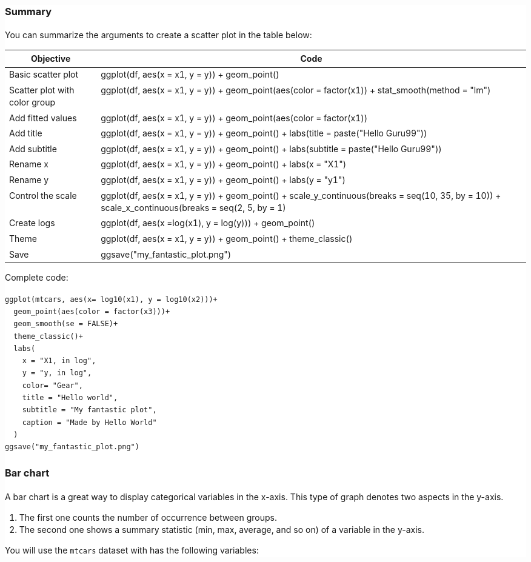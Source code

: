 ### Summary

You can summarize the arguments to create a scatter plot in the table below:

| Objective                     | Code                                                                                                                                               |
|-------------------------------|----------------------------------------------------------------------------------------------------------------------------------------------------|
| Basic scatter plot            | ggplot(df, aes(x = x1, y = y)) +  geom_point()                                                                                                     |
| Scatter plot with color group | ggplot(df, aes(x = x1, y = y)) +  geom_point(aes(color = factor(x1)) + stat_smooth(method = "lm")                                                  |
| Add fitted values             | ggplot(df, aes(x = x1, y = y)) +  geom_point(aes(color = factor(x1))                                                                               |
| Add title                     | ggplot(df, aes(x = x1, y = y)) +  geom_point() + labs(title = paste("Hello Guru99"))                                                               |
| Add subtitle                  | ggplot(df, aes(x = x1, y = y)) +  geom_point() + labs(subtitle = paste("Hello Guru99"))                                                            |
| Rename x                      | ggplot(df, aes(x = x1, y = y)) +  geom_point() + labs(x = "X1")                                                                                    |
| Rename y                      | ggplot(df, aes(x = x1, y = y)) +  geom_point() + labs(y = "y1")                                                                                    |
| Control the scale             | ggplot(df, aes(x = x1, y = y)) +  geom_point() + scale_y_continuous(breaks = seq(10, 35, by = 10)) + scale_x_continuous(breaks = seq(2, 5, by = 1) |
| Create logs                   | ggplot(df, aes(x =log(x1), y = log(y))) +  geom_point()                                                                                            |
| Theme                         | ggplot(df, aes(x = x1, y = y)) +  geom_point() + theme_classic()                                                                                   |
| Save                          | ggsave("my_fantastic_plot.png")                                                                                                                    |

Complete code:

```
ggplot(mtcars, aes(x= log10(x1), y = log10(x2)))+
  geom_point(aes(color = factor(x3)))+
  geom_smooth(se = FALSE)+
  theme_classic()+
  labs(
    x = "X1, in log", 
    y = "y, in log",
    color= "Gear",
    title = "Hello world",
    subtitle = "My fantastic plot",
    caption = "Made by Hello World"
  )
ggsave("my_fantastic_plot.png")
```

### Bar chart

A bar chart is a great way to display categorical variables in the x-axis. This type of graph denotes two aspects in the y-axis.

1.	The first one counts the number of occurrence between groups. 
2.	The second one shows a summary statistic (min, max, average, and so on) of a variable in the y-axis. 


You will use the `mtcars` dataset with has the following variables:
